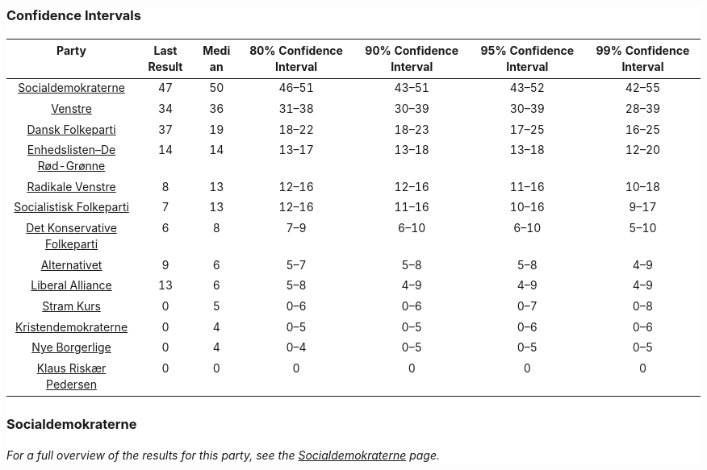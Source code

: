 ### Confidence Intervals

| Party | Last Result | Median | 80% Confidence Interval | 90% Confidence Interval | 95% Confidence Interval | 99% Confidence Interval |
|:-----:|:-----------:|:------:|:-----------------------:|:-----------------------:|:-----------------------:|:-----------------------:|
| <a href="#socialdemokraterne">Socialdemokraterne</a> | 47 | 50 | 46–51 |43–51 |43–52 |42–55 |
| <a href="#venstre">Venstre</a> | 34 | 36 | 31–38 |30–39 |30–39 |28–39 |
| <a href="#dansk-folkeparti">Dansk Folkeparti</a> | 37 | 19 | 18–22 |18–23 |17–25 |16–25 |
| <a href="#enhedslisten–de-rød-grønne">Enhedslisten–De Rød-Grønne</a> | 14 | 14 | 13–17 |13–18 |13–18 |12–20 |
| <a href="#radikale-venstre">Radikale Venstre</a> | 8 | 13 | 12–16 |12–16 |11–16 |10–18 |
| <a href="#socialistisk-folkeparti">Socialistisk Folkeparti</a> | 7 | 13 | 12–16 |11–16 |10–16 |9–17 |
| <a href="#det-konservative-folkeparti">Det Konservative Folkeparti</a> | 6 | 8 | 7–9 |6–10 |6–10 |5–10 |
| <a href="#alternativet">Alternativet</a> | 9 | 6 | 5–7 |5–8 |5–8 |4–9 |
| <a href="#liberal-alliance">Liberal Alliance</a> | 13 | 6 | 5–8 |4–9 |4–9 |4–9 |
| <a href="#stram-kurs">Stram Kurs</a> | 0 | 5 | 0–6 |0–6 |0–7 |0–8 |
| <a href="#kristendemokraterne">Kristendemokraterne</a> | 0 | 4 | 0–5 |0–5 |0–6 |0–6 |
| <a href="#nye-borgerlige">Nye Borgerlige</a> | 0 | 4 | 0–4 |0–5 |0–5 |0–5 |
| <a href="#klaus-riskær-pedersen">Klaus Riskær Pedersen</a> | 0 | 0 | 0 |0 |0 |0 |

### Socialdemokraterne

*For a full overview of the results for this party, see the [Socialdemokraterne](party-socialdemokraterne.html) page.*

